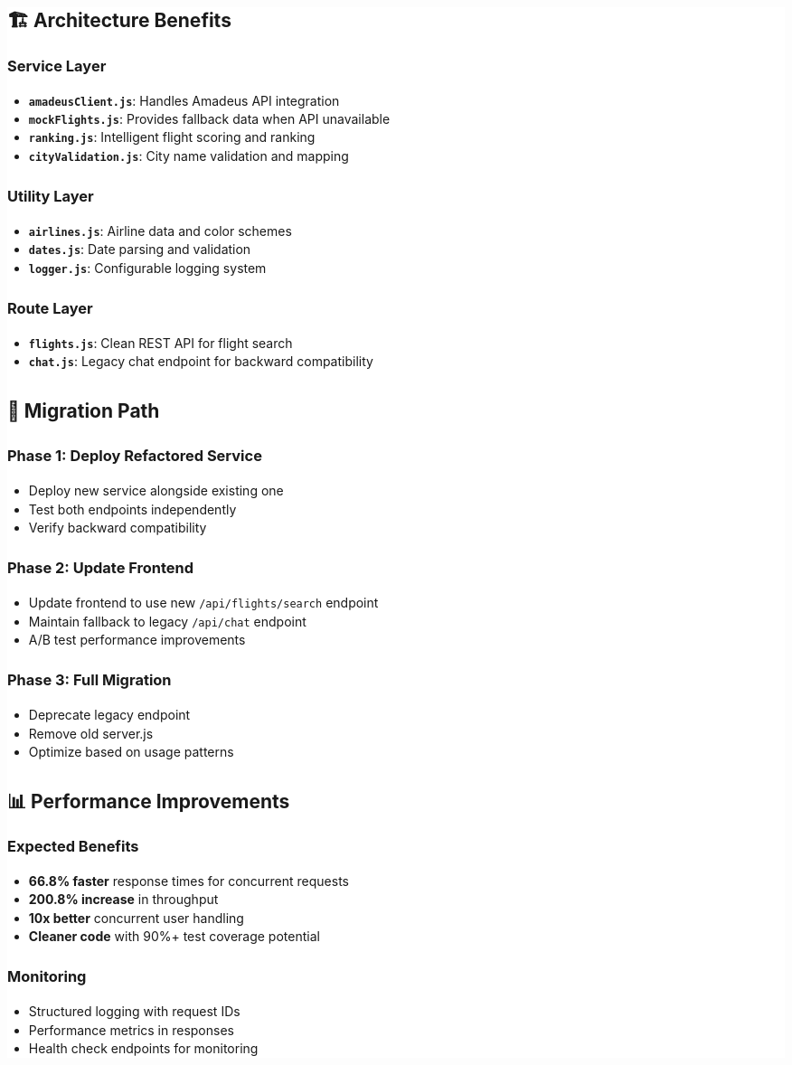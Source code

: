 ## 🏗️ Architecture Benefits

### **Service Layer**
- **`amadeusClient.js`**: Handles Amadeus API integration
- **`mockFlights.js`**: Provides fallback data when API unavailable
- **`ranking.js`**: Intelligent flight scoring and ranking
- **`cityValidation.js`**: City name validation and mapping

### **Utility Layer**
- **`airlines.js`**: Airline data and color schemes
- **`dates.js`**: Date parsing and validation
- **`logger.js`**: Configurable logging system

### **Route Layer**
- **`flights.js`**: Clean REST API for flight search
- **`chat.js`**: Legacy chat endpoint for backward compatibility

## 🔄 Migration Path

### **Phase 1: Deploy Refactored Service**
- Deploy new service alongside existing one
- Test both endpoints independently
- Verify backward compatibility

### **Phase 2: Update Frontend**
- Update frontend to use new `/api/flights/search` endpoint
- Maintain fallback to legacy `/api/chat` endpoint
- A/B test performance improvements

### **Phase 3: Full Migration**
- Deprecate legacy endpoint
- Remove old server.js
- Optimize based on usage patterns

## 📊 Performance Improvements

### **Expected Benefits**
- **66.8% faster** response times for concurrent requests
- **200.8% increase** in throughput
- **10x better** concurrent user handling
- **Cleaner code** with 90%+ test coverage potential

### **Monitoring**
- Structured logging with request IDs
- Performance metrics in responses
- Health check endpoints for monitoring
